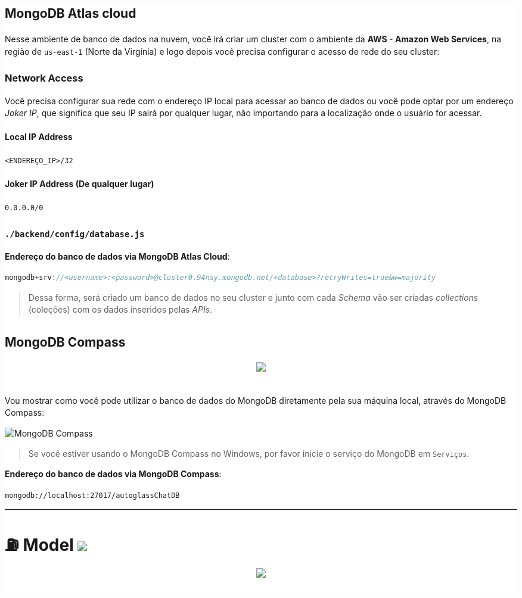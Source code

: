 ## MongoDB Atlas cloud
Nesse ambiente de banco de dados na nuvem, você irá criar um cluster com o ambiente da **AWS - Amazon Web Services**, na região de `us-east-1` (Norte da Virgínia) e logo depois você precisa configurar o acesso de rede do seu cluster:

### Network Access
Você precisa configurar sua rede com o endereço IP local para acessar ao banco de dados ou você pode optar por um endereço _Joker IP_, que significa que seu IP sairá por qualquer lugar, não importando para a localização onde o usuário for acessar.

#### Local IP Address
```
<ENDEREÇO_IP>/32
```

#### Joker IP Address (De qualquer lugar)
```
0.0.0.0/0
```

### `./backend/config/database.js`

**Endereço do banco de dados via MongoDB Atlas Cloud**:
```javascript
mongodb+srv://<username>:<password>@cluster0.94nsy.mongodb.net/<database>?retryWrites=true&w=majority
```

> Dessa forma, será criado um banco de dados no seu cluster e junto com cada _Schema_ vão ser criadas _collections_ (coleções) com os dados inseridos pelas _APIs_.

## MongoDB Compass
<div align="center"><a href="https://www.mongodb.com/"><img src="https://cdn.icon-icons.com/icons2/3053/PNG/512/mongodb_compass_macos_bigsur_icon_189933.png" width="177em"></a></div><br \>

Vou mostrar como você pode utilizar o banco de dados do MongoDB diretamente pela sua máquina local, através do MongoDB Compass:

![MongoDB Compass](https://user-images.githubusercontent.com/61624336/165021958-cbdcce52-ee7e-4313-8f92-0592ee8fc6ee.png)

> Se você estiver usando o MongoDB Compass no Windows, por favor inicie o serviço do MongoDB em `Serviços`.

**Endereço do banco de dados via MongoDB Compass**:
```sh
mongodb://localhost:27017/autoglassChatDB
```

---

# ⛽ Model <img src="https://badge-size.herokuapp.com/{username}/{repo}/{branch}/{filename}"> 
<div align="center"><img src="https://miro.medium.com/max/724/1*vK4MHL_jpKKmUFGjE5H9jw.png" width="477em"></div><br \>
